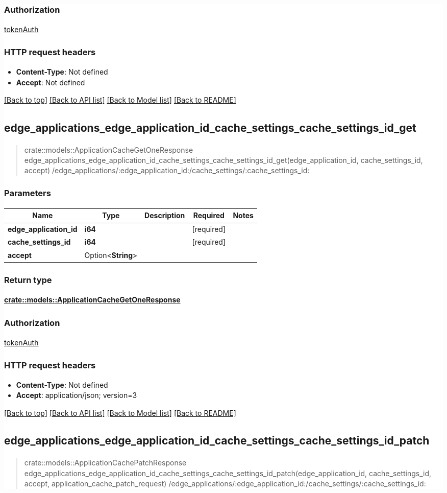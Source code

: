 ### Authorization

[tokenAuth](../README.md#tokenAuth)

### HTTP request headers

- **Content-Type**: Not defined
- **Accept**: Not defined

[[Back to top]](#) [[Back to API list]](../README.md#documentation-for-api-endpoints) [[Back to Model list]](../README.md#documentation-for-models) [[Back to README]](../README.md)


## edge_applications_edge_application_id_cache_settings_cache_settings_id_get

> crate::models::ApplicationCacheGetOneResponse edge_applications_edge_application_id_cache_settings_cache_settings_id_get(edge_application_id, cache_settings_id, accept)
/edge_applications/:edge_application_id:/cache_settings/:cache_settings_id:

### Parameters


Name | Type | Description  | Required | Notes
------------- | ------------- | ------------- | ------------- | -------------
**edge_application_id** | **i64** |  | [required] |
**cache_settings_id** | **i64** |  | [required] |
**accept** | Option<**String**> |  |  |

### Return type

[**crate::models::ApplicationCacheGetOneResponse**](ApplicationCacheGetOneResponse.md)

### Authorization

[tokenAuth](../README.md#tokenAuth)

### HTTP request headers

- **Content-Type**: Not defined
- **Accept**: application/json; version=3

[[Back to top]](#) [[Back to API list]](../README.md#documentation-for-api-endpoints) [[Back to Model list]](../README.md#documentation-for-models) [[Back to README]](../README.md)


## edge_applications_edge_application_id_cache_settings_cache_settings_id_patch

> crate::models::ApplicationCachePatchResponse edge_applications_edge_application_id_cache_settings_cache_settings_id_patch(edge_application_id, cache_settings_id, accept, application_cache_patch_request)
/edge_applications/:edge_application_id:/cache_settings/:cache_settings_id:
